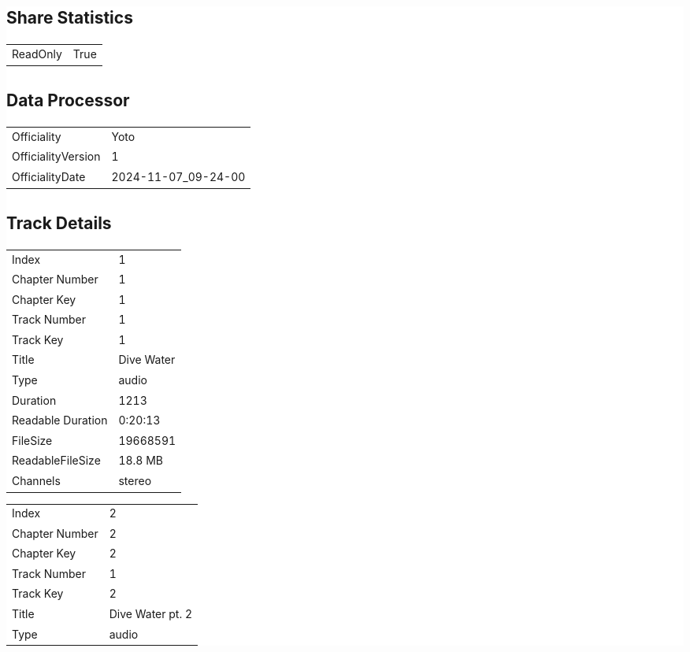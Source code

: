 
## Share Statistics

|  |  |
| - | - |
| ReadOnly | True |


## Data Processor

|  |  |
| - | - |
| Officiality | Yoto
| OfficialityVersion | 1
| OfficialityDate | 2024-11-07_09-24-00


## Track Details

|  |  |
| - | - |
| Index | 1 |
| Chapter Number | 1 |
| Chapter Key | 1 |
| Track Number | 1 |
| Track Key | 1 |
| Title | Dive Water |
| Type | audio |
| Duration | 1213 |
| Readable Duration | 0:20:13 |
| FileSize | 19668591 |
| ReadableFileSize | 18.8 MB |
| Channels | stereo |

|  |  |
| - | - |
| Index | 2 |
| Chapter Number | 2 |
| Chapter Key | 2 |
| Track Number | 1 |
| Track Key | 2 |
| Title | Dive Water pt. 2 |
| Type | audio |
